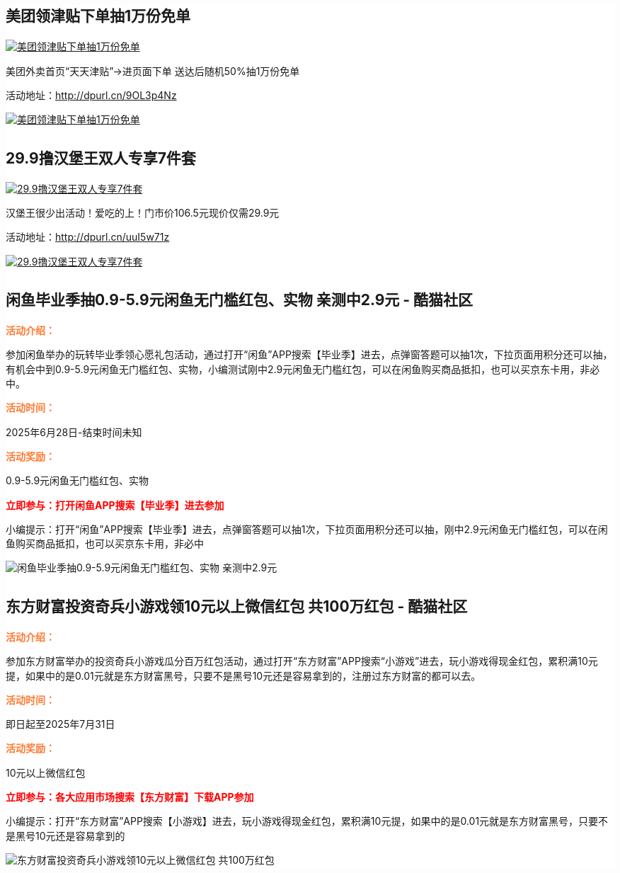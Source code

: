 ## 美团领津贴下单抽1万份免单
<p>
    <a rel="nofollow" target="_blank" href="https://www.qqhjy6.xyz/caiji/data/images/2025-06-27/a4da7ded421cd72490d650e108d44617.jpg"><img src="https://image.smallfawn.work/?url=https://www.qqhjy6.xyz/caiji/data/images/2025-06-27/a4da7ded421cd72490d650e108d44617.jpg" title="美团领津贴下单抽1万份免单 " alt="美团领津贴下单抽1万份免单 " referrerpolicy="no-referrer"></a> 
</p>
<p>
    美团外卖首页“天天津贴”-&gt;进页面下单&nbsp;送达后随机50%抽1万份免单
</p>
<p>
    活动地址：<a rel="nofollow" target="_blank" href="http://dpurl.cn/9OL3p4Nz">http://dpurl.cn/9OL3p4Nz</a> 
</p>
<p>
    <a rel="nofollow" target="_blank" href="https://www.qqhjy6.xyz/caiji/data/images/2025-06-27/cda0fd3bf1bad6918707f142a51b3250.png"><img src="https://image.smallfawn.work/?url=https://www.qqhjy6.xyz/caiji/data/images/2025-06-27/cda0fd3bf1bad6918707f142a51b3250.png" title="美团领津贴下单抽1万份免单 " alt="美团领津贴下单抽1万份免单 " referrerpolicy="no-referrer"></a> 
</p>

## 29.9撸汉堡王双人专享7件套
<p>
    <a rel="nofollow" target="_blank" href="https://s.url.cn/music/photo_new/T059M000002qCnUT2E8awU.jpg"><img src="https://image.smallfawn.work/?url=https://s.url.cn/music/photo_new/T059M000002qCnUT2E8awU.jpg" title="29.9撸汉堡王双人专享7件套 " alt="29.9撸汉堡王双人专享7件套 " referrerpolicy="no-referrer"></a> 
</p>
<p>
    汉堡王很少出活动！爱吃的上！门市价106.5元现价仅需29.9元
</p>
<p>
    活动地址：<a rel="nofollow" target="_blank" href="http://dpurl.cn/uuI5w71z">http://dpurl.cn/uuI5w71z</a> 
</p>
<p>
    <a rel="nofollow" target="_blank" href="https://www.qqhjy6.xyz/caiji/data/images/2025-06-27/ffa55647c8e11431ae0117995ae6e7c9.png"><img src="https://image.smallfawn.work/?url=https://www.qqhjy6.xyz/caiji/data/images/2025-06-27/ffa55647c8e11431ae0117995ae6e7c9.png" title="29.9撸汉堡王双人专享7件套 " alt="29.9撸汉堡王双人专享7件套 " referrerpolicy="no-referrer"></a> 
</p>

## 闲鱼毕业季抽0.9-5.9元闲鱼无门槛红包、实物 亲测中2.9元 - 酷猫社区
<p><span style="color: #ff7b33;"><strong>活动介绍：</strong></span></p> 
<p><span style="text-indent: 2em;">参加闲鱼举办的玩转毕业季领心愿礼包活动，通过打开“闲鱼”APP搜索【毕业季】进去，点弹窗答题可以抽1次，下拉页面用积分还可以抽，有机会中到0.9-5.9元闲鱼无门槛红包、实物，小编测试刚中2.9元闲鱼无门槛红包，可以在闲鱼购买商品抵扣，也可以买京东卡用，非必中。</span></p> 
<p><strong><span style="color: #ff7b33;">活动时间：</span></strong></p> 
<p>2025年6月28日-结束时间未知</p> 
<p><strong><span style="color: #ff7b33;">活动奖励：</span></strong></p> 
<p>0.9-5.9元闲鱼无门槛红包、实物</p> 
<p><strong><span style="color: #ff7b33;"><span style="color: #ff0000;">立即参与：打开闲鱼APP搜索【毕业季】进去参加</span></span></strong></p> 
<p>小编提示：打开“闲鱼”APP搜索【毕业季】进去，点弹窗答题可以抽1次，下拉页面用积分还可以抽，刚中2.9元闲鱼无门槛红包，可以在闲鱼购买商品抵扣，也可以买京东卡用，非必中</p> 
<p></p><div class="el-image"><img class="alignnone size-full wp-image-221433" src="https://image.smallfawn.work/?url=https://pic.dir28.com/wp-content/uploads/2025/06/20250628153805.jpg" alt="闲鱼毕业季抽0.9-5.9元闲鱼无门槛红包、实物 亲测中2.9元" width="610" height="673" referrerpolicy="no-referrer"></div><p></p>

## 东方财富投资奇兵小游戏领10元以上微信红包 共100万红包 - 酷猫社区
<p><span style="color: #ff7b33;"><strong>活动介绍：</strong></span></p> 
<p><span style="text-indent: 2em;">参加东方财富举办的投资奇兵小游戏瓜分百万红包活动，通过打开“东方财富”APP搜索“小游戏”进去，玩小游戏得现金红包，累积满10元提，如果中的是0.01元就是东方财富黑号，只要不是黑号10元还是容易拿到的，注册过东方财富的都可以去。</span></p> 
<p><strong><span style="color: #ff7b33;">活动时间：</span></strong></p> 
<p>即日起至2025年7月31日</p> 
<p><strong><span style="color: #ff7b33;">活动奖励：</span></strong></p> 
<p>10元以上微信红包</p> 
<p><strong><span style="color: #ff7b33;"><span style="color: #ff0000;">立即参与：各大应用市场搜索【东方财富】下载APP参加</span></span></strong></p> 
<p>小编提示：打开“东方财富”APP搜索【小游戏】进去，玩小游戏得现金红包，累积满10元提，如果中的是0.01元就是东方财富黑号，只要不是黑号10元还是容易拿到的</p> 
<p></p><div class="el-image"><img class="alignnone size-full wp-image-221429" src="https://image.smallfawn.work/?url=https://pic.dir28.com/wp-content/uploads/2025/06/20250628150748.jpg" alt="东方财富投资奇兵小游戏领10元以上微信红包 共100万红包" width="610" height="664" referrerpolicy="no-referrer"></div><p></p>
